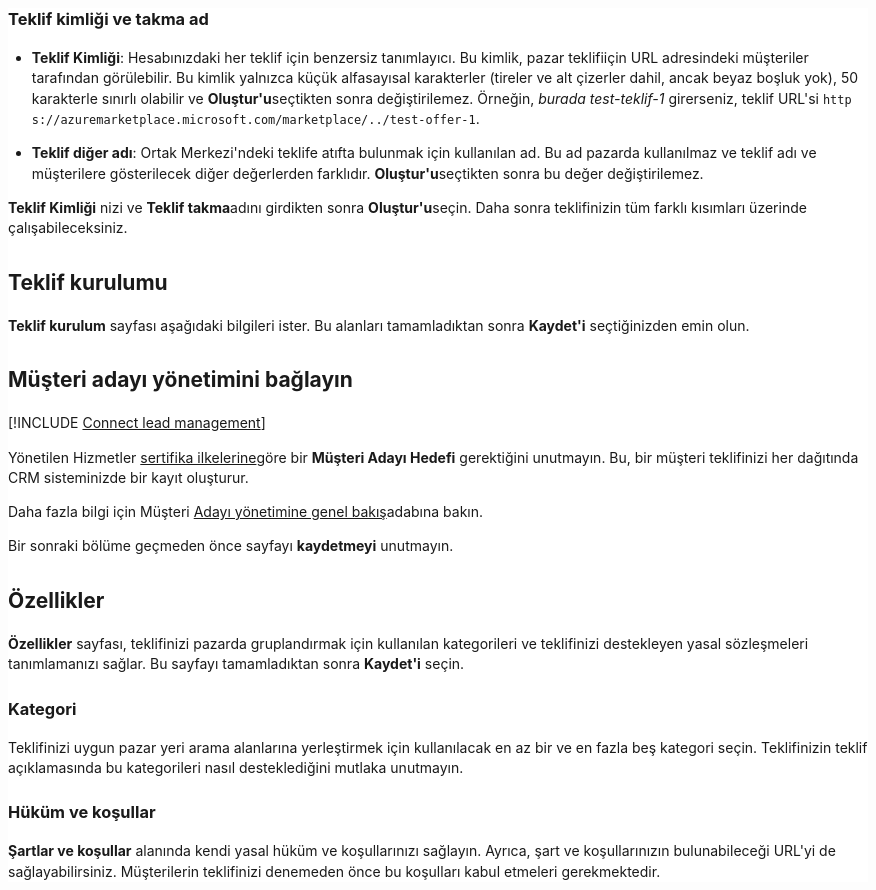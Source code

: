 ### <a name="offer-id-and-alias"></a>Teklif kimliği ve takma ad

- **Teklif Kimliği**: Hesabınızdaki her teklif için benzersiz tanımlayıcı. Bu kimlik, pazar teklifiiçin URL adresindeki müşteriler tarafından görülebilir. Bu kimlik yalnızca küçük alfasayısal karakterler (tireler ve alt çizerler dahil, ancak beyaz boşluk yok), 50 karakterle sınırlı olabilir ve **Oluştur'u**seçtikten sonra değiştirilemez.  Örneğin, *burada test-teklif-1* girerseniz, teklif URL'si `https://azuremarketplace.microsoft.com/marketplace/../test-offer-1`.

- **Teklif diğer adı**: Ortak Merkezi'ndeki teklife atıfta bulunmak için kullanılan ad. Bu ad pazarda kullanılmaz ve teklif adı ve müşterilere gösterilecek diğer değerlerden farklıdır. **Oluştur'u**seçtikten sonra bu değer değiştirilemez.

**Teklif Kimliği** nizi ve **Teklif takma**adını girdikten sonra **Oluştur'u**seçin. Daha sonra teklifinizin tüm farklı kısımları üzerinde çalışabileceksiniz.

## <a name="offer-setup"></a>Teklif kurulumu

**Teklif kurulum** sayfası aşağıdaki bilgileri ister. Bu alanları tamamladıktan sonra **Kaydet'i** seçtiğinizden emin olun.

## <a name="connect-lead-management"></a>Müşteri adayı yönetimini bağlayın

[!INCLUDE [Connect lead management](./includes/connect-lead-management.md)]

Yönetilen Hizmetler [sertifika ilkelerine](https://docs.microsoft.com/legal/marketplace/certification-policies#700-managed-services)göre bir **Müşteri Adayı Hedefi** gerektiğini unutmayın. Bu, bir müşteri teklifinizi her dağıtında CRM sisteminizde bir kayıt oluşturur.

Daha fazla bilgi için Müşteri [Adayı yönetimine genel bakış](./commercial-marketplace-get-customer-leads.md)adabına bakın.

Bir sonraki bölüme geçmeden önce sayfayı **kaydetmeyi** unutmayın.

## <a name="properties"></a>Özellikler

**Özellikler** sayfası, teklifinizi pazarda gruplandırmak için kullanılan kategorileri ve teklifinizi destekleyen yasal sözleşmeleri tanımlamanızı sağlar. Bu sayfayı tamamladıktan sonra **Kaydet'i** seçin.

### <a name="category"></a>Kategori

Teklifinizi uygun pazar yeri arama alanlarına yerleştirmek için kullanılacak en az bir ve en fazla beş kategori seçin. Teklifinizin teklif açıklamasında bu kategorileri nasıl desteklediğini mutlaka unutmayın.

### <a name="terms-and-conditions"></a>Hüküm ve koşullar

**Şartlar ve koşullar** alanında kendi yasal hüküm ve koşullarınızı sağlayın. Ayrıca, şart ve koşullarınızın bulunabileceği URL'yi de sağlayabilirsiniz. Müşterilerin teklifinizi denemeden önce bu koşulları kabul etmeleri gerekmektedir.
